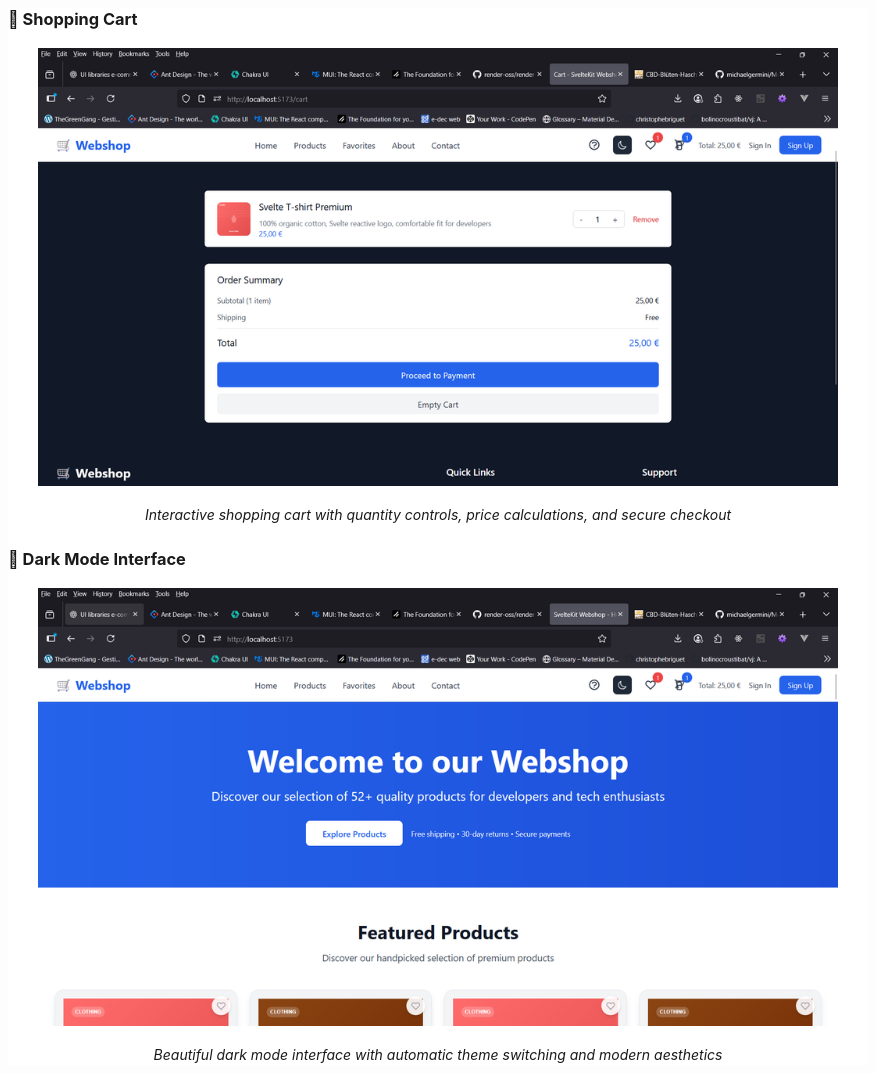 ### 🛒 Shopping Cart
<div align="center">
  <img src="./static/screenshots/cart.png" alt="Shopping cart with item management and checkout" width="800"/>
  <p><em>Interactive shopping cart with quantity controls, price calculations, and secure checkout</em></p>
</div>

### 🌙 Dark Mode Interface
<div align="center">
  <img src="./static/screenshots/dark-mode.png" alt="Dark mode interface showcasing modern design" width="800"/>
  <p><em>Beautiful dark mode interface with automatic theme switching and modern aesthetics</em></p>
</div>
